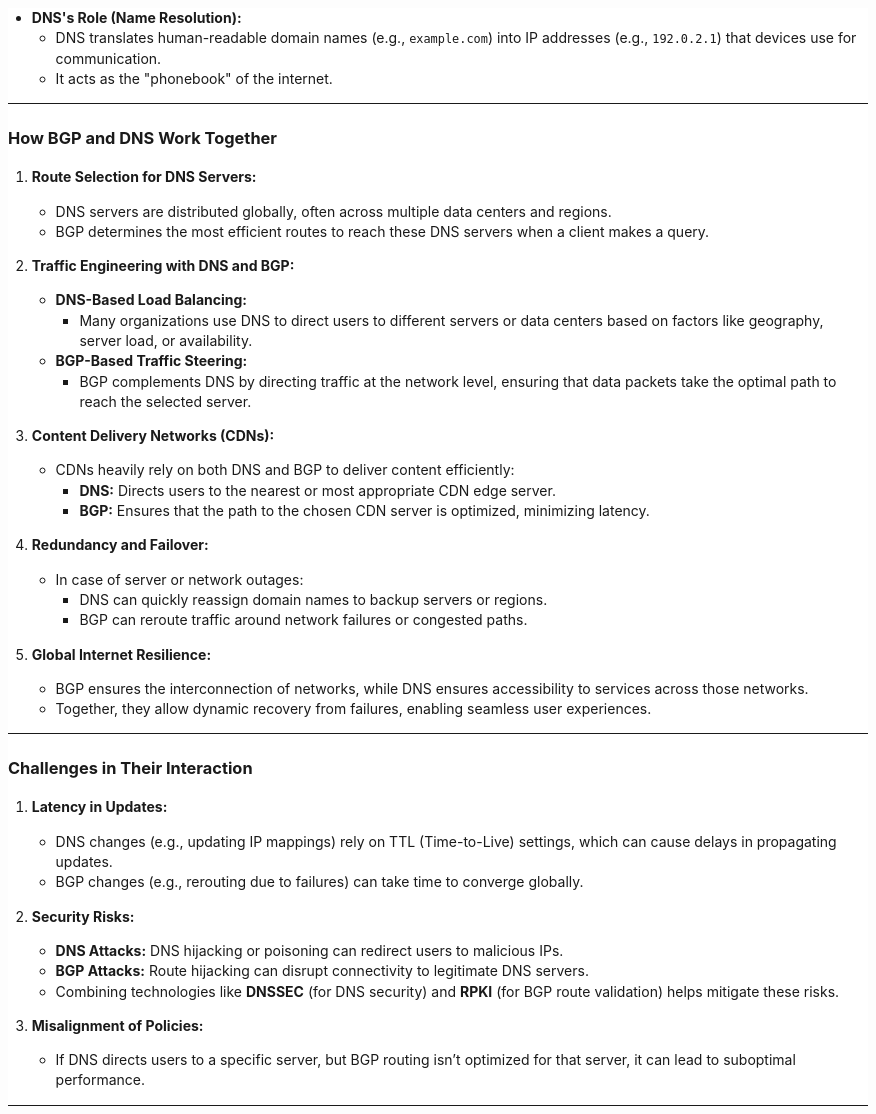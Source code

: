 - **DNS's Role (Name Resolution):**
    - DNS translates human-readable domain names (e.g., `example.com`) into IP addresses (e.g., `192.0.2.1`) that devices use for communication.
    - It acts as the "phonebook" of the internet.

---

### **How BGP and DNS Work Together**
1. **Route Selection for DNS Servers:**
    - DNS servers are distributed globally, often across multiple data centers and regions.
    - BGP determines the most efficient routes to reach these DNS servers when a client makes a query.

2. **Traffic Engineering with DNS and BGP:**
    - **DNS-Based Load Balancing:**
        - Many organizations use DNS to direct users to different servers or data centers based on factors like geography, server load, or availability.
    - **BGP-Based Traffic Steering:**
        - BGP complements DNS by directing traffic at the network level, ensuring that data packets take the optimal path to reach the selected server.

3. **Content Delivery Networks (CDNs):**
    - CDNs heavily rely on both DNS and BGP to deliver content efficiently:
        - **DNS:** Directs users to the nearest or most appropriate CDN edge server.
        - **BGP:** Ensures that the path to the chosen CDN server is optimized, minimizing latency.

4. **Redundancy and Failover:**
    - In case of server or network outages:
        - DNS can quickly reassign domain names to backup servers or regions.
        - BGP can reroute traffic around network failures or congested paths.

5. **Global Internet Resilience:**
    - BGP ensures the interconnection of networks, while DNS ensures accessibility to services across those networks.
    - Together, they allow dynamic recovery from failures, enabling seamless user experiences.

---

### **Challenges in Their Interaction**
1. **Latency in Updates:**
    - DNS changes (e.g., updating IP mappings) rely on TTL (Time-to-Live) settings, which can cause delays in propagating updates.
    - BGP changes (e.g., rerouting due to failures) can take time to converge globally.

2. **Security Risks:**
    - **DNS Attacks:** DNS hijacking or poisoning can redirect users to malicious IPs.
    - **BGP Attacks:** Route hijacking can disrupt connectivity to legitimate DNS servers.
    - Combining technologies like **DNSSEC** (for DNS security) and **RPKI** (for BGP route validation) helps mitigate these risks.

3. **Misalignment of Policies:**
    - If DNS directs users to a specific server, but BGP routing isn’t optimized for that server, it can lead to suboptimal performance.

---
